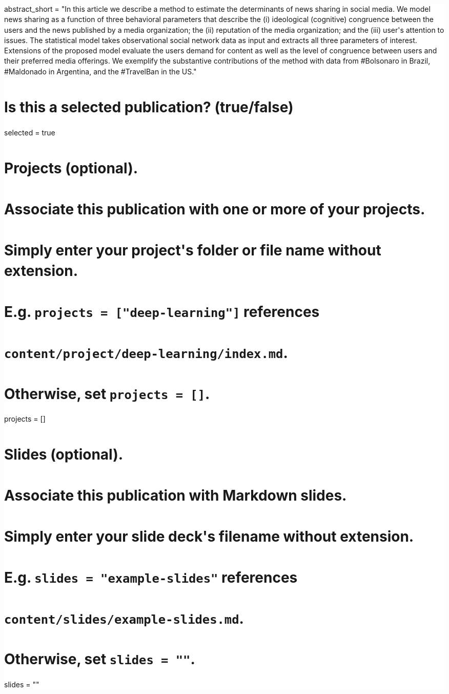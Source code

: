 abstract_short = "In this article we describe a method to estimate the determinants of news sharing in social media. We model news sharing as a function of three behavioral parameters that describe the (i) ideological (cognitive) congruence between the users and the news published by a media organization; the (ii) reputation of the media organization; and the (iii) user's attention to issues. The statistical model takes observational social network data as input and extracts all three  parameters of interest. Extensions of the proposed model evaluate the users demand for content as well as the level of congruence between users and their preferred media offerings. We exemplify the substantive contributions of the method with data from #Bolsonaro in Brazil, #Maldonado in Argentina, and the #TravelBan in the US."

# Is this a selected publication? (true/false)
selected = true

# Projects (optional).
#   Associate this publication with one or more of your projects.
#   Simply enter your project's folder or file name without extension.
#   E.g. `projects = ["deep-learning"]` references 
#   `content/project/deep-learning/index.md`.
#   Otherwise, set `projects = []`.
projects = []

# Slides (optional).
#   Associate this publication with Markdown slides.
#   Simply enter your slide deck's filename without extension.
#   E.g. `slides = "example-slides"` references 
#   `content/slides/example-slides.md`.
#   Otherwise, set `slides = ""`.
slides = ""
